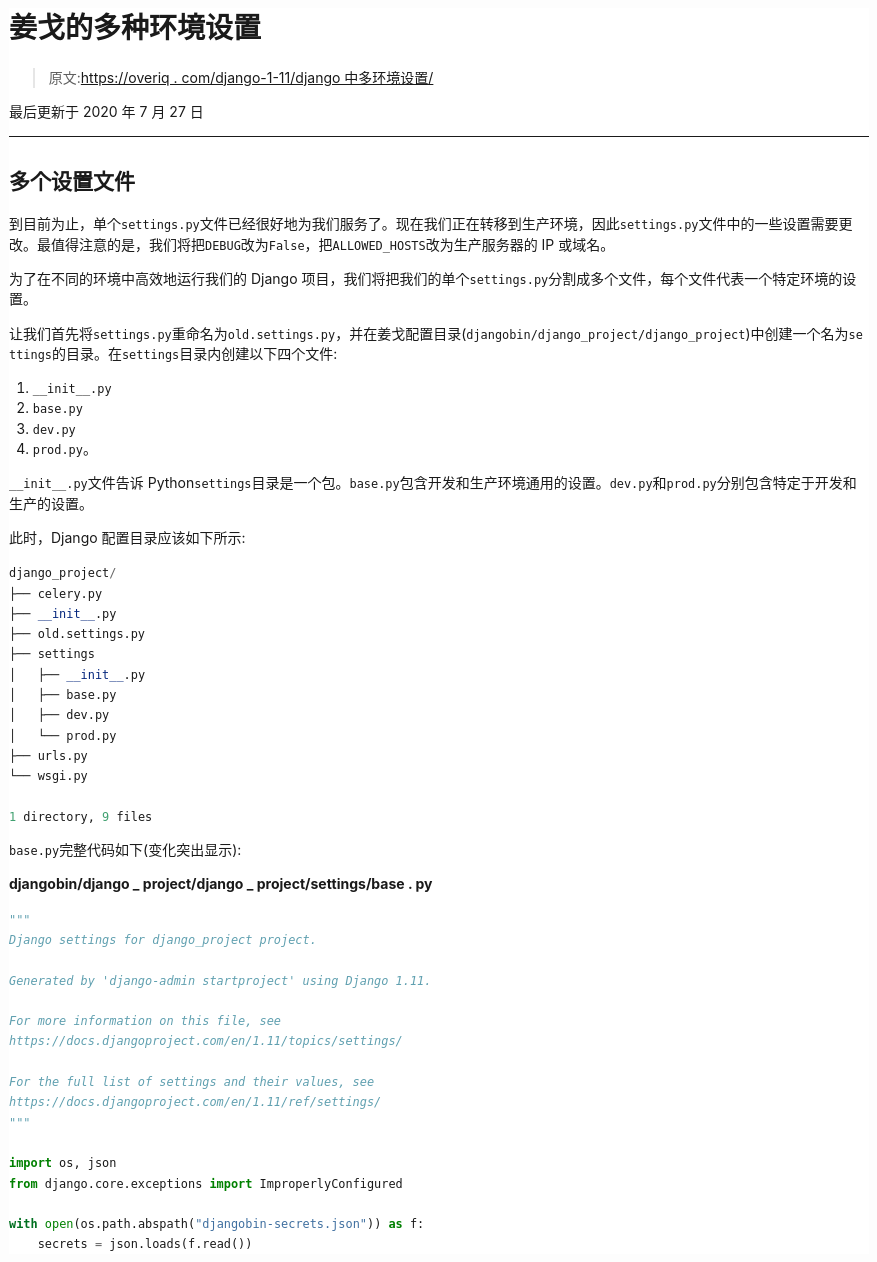 # 姜戈的多种环境设置

> 原文:[https://overiq . com/django-1-11/django 中多环境设置/](https://overiq.com/django-1-11/settings-for-multiple-environments-in-django/)

最后更新于 2020 年 7 月 27 日

* * *

## 多个设置文件

到目前为止，单个`settings.py`文件已经很好地为我们服务了。现在我们正在转移到生产环境，因此`settings.py`文件中的一些设置需要更改。最值得注意的是，我们将把`DEBUG`改为`False`，把`ALLOWED_HOSTS`改为生产服务器的 IP 或域名。

为了在不同的环境中高效地运行我们的 Django 项目，我们将把我们的单个`settings.py`分割成多个文件，每个文件代表一个特定环境的设置。

让我们首先将`settings.py`重命名为`old.settings.py`，并在姜戈配置目录(`djangobin/django_project/django_project`)中创建一个名为`settings`的目录。在`settings`目录内创建以下四个文件:

1.  `__init__.py`
2.  `base.py`
3.  `dev.py`
4.  `prod.py`。

`__init__.py`文件告诉 Python`settings`目录是一个包。`base.py`包含开发和生产环境通用的设置。`dev.py`和`prod.py`分别包含特定于开发和生产的设置。

此时，Django 配置目录应该如下所示:

```py
django_project/
├── celery.py
├── __init__.py
├── old.settings.py
├── settings
│   ├── __init__.py
│   ├── base.py
│   ├── dev.py
│   └── prod.py
├── urls.py
└── wsgi.py

1 directory, 9 files

```

`base.py`完整代码如下(变化突出显示):

**djangobin/django _ project/django _ project/settings/base . py**

```py
"""
Django settings for django_project project.

Generated by 'django-admin startproject' using Django 1.11.

For more information on this file, see
https://docs.djangoproject.com/en/1.11/topics/settings/

For the full list of settings and their values, see
https://docs.djangoproject.com/en/1.11/ref/settings/
"""

import os, json
from django.core.exceptions import ImproperlyConfigured

with open(os.path.abspath("djangobin-secrets.json")) as f:
    secrets = json.loads(f.read())

```